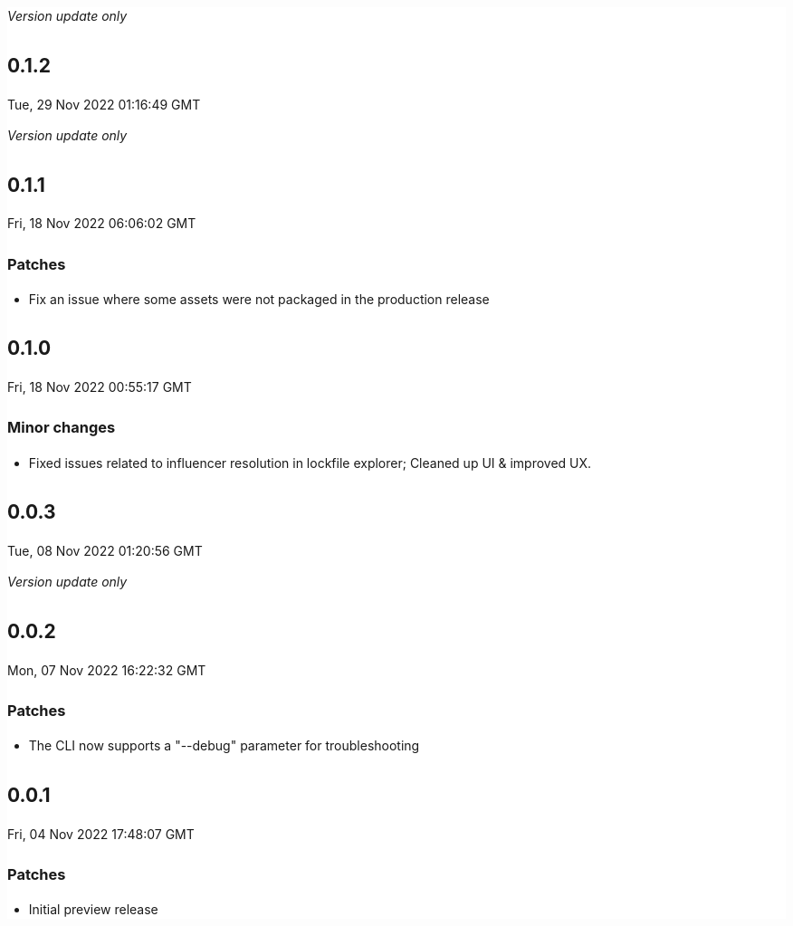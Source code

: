 _Version update only_

## 0.1.2
Tue, 29 Nov 2022 01:16:49 GMT

_Version update only_

## 0.1.1
Fri, 18 Nov 2022 06:06:02 GMT

### Patches

- Fix an issue where some assets were not packaged in the production release

## 0.1.0
Fri, 18 Nov 2022 00:55:17 GMT

### Minor changes

- Fixed issues related to influencer resolution in lockfile explorer; Cleaned up UI & improved UX.

## 0.0.3
Tue, 08 Nov 2022 01:20:56 GMT

_Version update only_

## 0.0.2
Mon, 07 Nov 2022 16:22:32 GMT

### Patches

- The CLI now supports a "--debug" parameter for troubleshooting

## 0.0.1
Fri, 04 Nov 2022 17:48:07 GMT

### Patches

- Initial preview release

